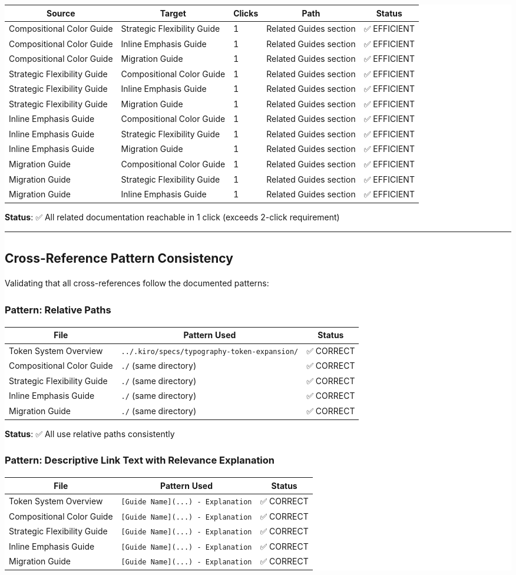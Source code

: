 | Source | Target | Clicks | Path | Status |
|--------|--------|--------|------|--------|
| Compositional Color Guide | Strategic Flexibility Guide | 1 | Related Guides section | ✅ EFFICIENT |
| Compositional Color Guide | Inline Emphasis Guide | 1 | Related Guides section | ✅ EFFICIENT |
| Compositional Color Guide | Migration Guide | 1 | Related Guides section | ✅ EFFICIENT |
| Strategic Flexibility Guide | Compositional Color Guide | 1 | Related Guides section | ✅ EFFICIENT |
| Strategic Flexibility Guide | Inline Emphasis Guide | 1 | Related Guides section | ✅ EFFICIENT |
| Strategic Flexibility Guide | Migration Guide | 1 | Related Guides section | ✅ EFFICIENT |
| Inline Emphasis Guide | Compositional Color Guide | 1 | Related Guides section | ✅ EFFICIENT |
| Inline Emphasis Guide | Strategic Flexibility Guide | 1 | Related Guides section | ✅ EFFICIENT |
| Inline Emphasis Guide | Migration Guide | 1 | Related Guides section | ✅ EFFICIENT |
| Migration Guide | Compositional Color Guide | 1 | Related Guides section | ✅ EFFICIENT |
| Migration Guide | Strategic Flexibility Guide | 1 | Related Guides section | ✅ EFFICIENT |
| Migration Guide | Inline Emphasis Guide | 1 | Related Guides section | ✅ EFFICIENT |

**Status**: ✅ All related documentation reachable in 1 click (exceeds 2-click requirement)

---

## Cross-Reference Pattern Consistency

Validating that all cross-references follow the documented patterns:

### Pattern: Relative Paths

| File | Pattern Used | Status |
|------|--------------|--------|
| Token System Overview | `../.kiro/specs/typography-token-expansion/` | ✅ CORRECT |
| Compositional Color Guide | `./` (same directory) | ✅ CORRECT |
| Strategic Flexibility Guide | `./` (same directory) | ✅ CORRECT |
| Inline Emphasis Guide | `./` (same directory) | ✅ CORRECT |
| Migration Guide | `./` (same directory) | ✅ CORRECT |

**Status**: ✅ All use relative paths consistently

### Pattern: Descriptive Link Text with Relevance Explanation

| File | Pattern Used | Status |
|------|--------------|--------|
| Token System Overview | `[Guide Name](...) - Explanation` | ✅ CORRECT |
| Compositional Color Guide | `[Guide Name](...) - Explanation` | ✅ CORRECT |
| Strategic Flexibility Guide | `[Guide Name](...) - Explanation` | ✅ CORRECT |
| Inline Emphasis Guide | `[Guide Name](...) - Explanation` | ✅ CORRECT |
| Migration Guide | `[Guide Name](...) - Explanation` | ✅ CORRECT |
